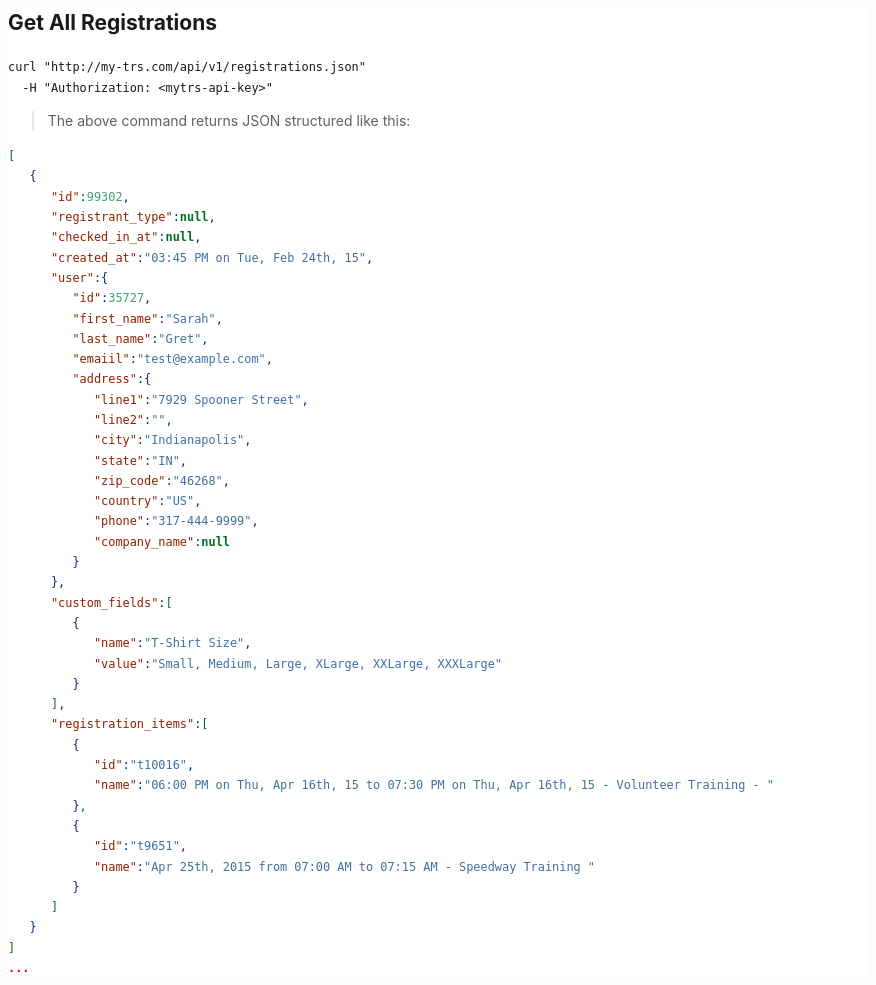 ## Get All Registrations

```shell
curl "http://my-trs.com/api/v1/registrations.json"
  -H "Authorization: <mytrs-api-key>"
```

> The above command returns JSON structured like this:

````json
[
   {
      "id":99302,
      "registrant_type":null,
      "checked_in_at":null,
      "created_at":"03:45 PM on Tue, Feb 24th, 15",
      "user":{
         "id":35727,
         "first_name":"Sarah",
         "last_name":"Gret",
         "emaiil":"test@example.com",
         "address":{
            "line1":"7929 Spooner Street",
            "line2":"",
            "city":"Indianapolis",
            "state":"IN",
            "zip_code":"46268",
            "country":"US",
            "phone":"317-444-9999",
            "company_name":null
         }
      },
      "custom_fields":[
         {
            "name":"T-Shirt Size",
            "value":"Small, Medium, Large, XLarge, XXLarge, XXXLarge"
         }
      ],
      "registration_items":[
         {
            "id":"t10016",
            "name":"06:00 PM on Thu, Apr 16th, 15 to 07:30 PM on Thu, Apr 16th, 15 - Volunteer Training - "
         },
         {
            "id":"t9651",
            "name":"Apr 25th, 2015 from 07:00 AM to 07:15 AM - Speedway Training "
         }
      ]
   }
]
...
````
